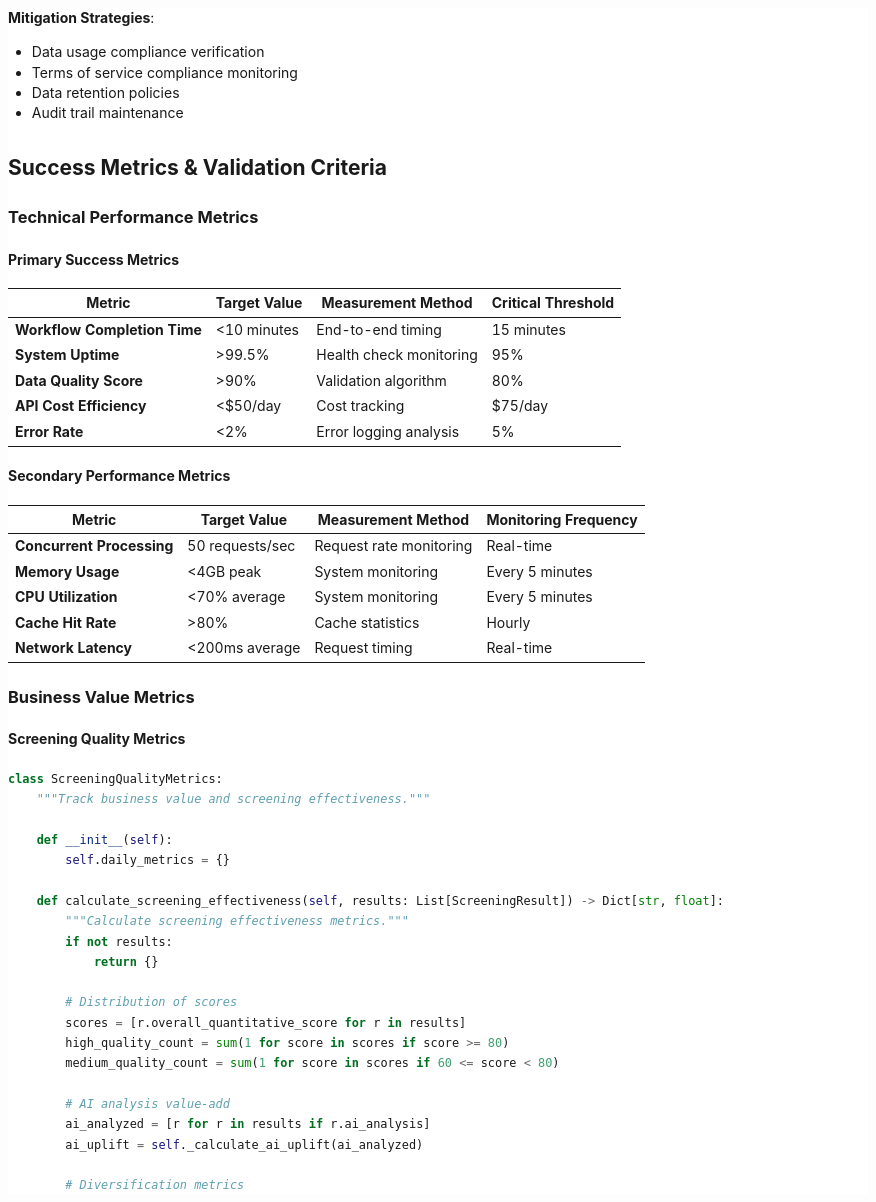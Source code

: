 **Mitigation Strategies**:
- Data usage compliance verification
- Terms of service compliance monitoring
- Data retention policies
- Audit trail maintenance

## Success Metrics & Validation Criteria

### Technical Performance Metrics

#### Primary Success Metrics

| Metric | Target Value | Measurement Method | Critical Threshold |
|--------|-------------|-------------------|-------------------|
| **Workflow Completion Time** | <10 minutes | End-to-end timing | 15 minutes |
| **System Uptime** | >99.5% | Health check monitoring | 95% |
| **Data Quality Score** | >90% | Validation algorithm | 80% |
| **API Cost Efficiency** | <$50/day | Cost tracking | $75/day |
| **Error Rate** | <2% | Error logging analysis | 5% |

#### Secondary Performance Metrics

| Metric | Target Value | Measurement Method | Monitoring Frequency |
|--------|-------------|-------------------|-------------------|
| **Concurrent Processing** | 50 requests/sec | Request rate monitoring | Real-time |
| **Memory Usage** | <4GB peak | System monitoring | Every 5 minutes |
| **CPU Utilization** | <70% average | System monitoring | Every 5 minutes |
| **Cache Hit Rate** | >80% | Cache statistics | Hourly |
| **Network Latency** | <200ms average | Request timing | Real-time |

### Business Value Metrics

#### Screening Quality Metrics

```python
class ScreeningQualityMetrics:
    """Track business value and screening effectiveness."""
    
    def __init__(self):
        self.daily_metrics = {}
        
    def calculate_screening_effectiveness(self, results: List[ScreeningResult]) -> Dict[str, float]:
        """Calculate screening effectiveness metrics."""
        if not results:
            return {}
        
        # Distribution of scores
        scores = [r.overall_quantitative_score for r in results]
        high_quality_count = sum(1 for score in scores if score >= 80)
        medium_quality_count = sum(1 for score in scores if 60 <= score < 80)
        
        # AI analysis value-add
        ai_analyzed = [r for r in results if r.ai_analysis]
        ai_uplift = self._calculate_ai_uplift(ai_analyzed)
        
        # Diversification metrics
```